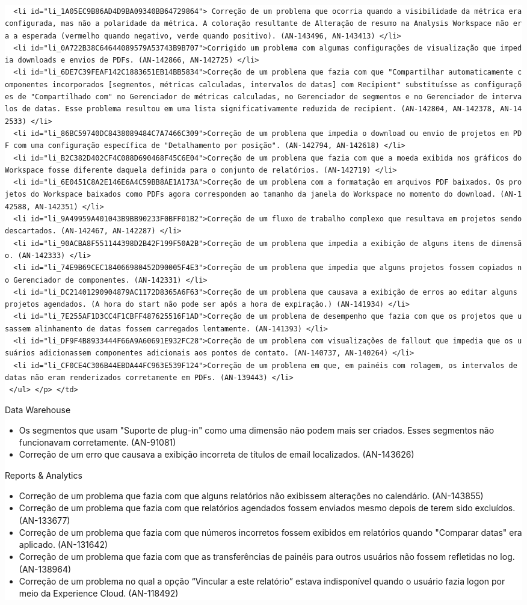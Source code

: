       <li id="li_1A05EC9B86AD4D9BA09340BB64729864"> Correção de um problema que ocorria quando a visibilidade da métrica era configurada, mas não a polaridade da métrica. A coloração resultante de Alteração de resumo na Analysis Workspace não era a esperada (vermelho quando negativo, verde quando positivo). (AN-143496, AN-143413) </li> 
      <li id="li_0A722B38C64644089579A53743B9B707">Corrigido um problema com algumas configurações de visualização que impedia downloads e envios de PDFs. (AN-142866, AN-142725) </li> 
      <li id="li_6DE7C39FEAF142C1883651EB14BB5834">Correção de um problema que fazia com que "Compartilhar automaticamente componentes incorporados [segmentos, métricas calculadas, intervalos de datas] com Recipient" substituísse as configurações de "Compartilhado com" no Gerenciador de métricas calculadas, no Gerenciador de segmentos e no Gerenciador de intervalos de datas. Esse problema resultou em uma lista significativamente reduzida de recipient. (AN-142804, AN-142378, AN-142533) </li> 
      <li id="li_86BC59740DC8438089484C7A7466C309">Correção de um problema que impedia o download ou envio de projetos em PDF com uma configuração específica de "Detalhamento por posição". (AN-142794, AN-142618) </li> 
      <li id="li_B2C382D402CF4C088D690468F45C6E04">Correção de um problema que fazia com que a moeda exibida nos gráficos do Workspace fosse diferente daquela definida para o conjunto de relatórios. (AN-142719) </li> 
      <li id="li_6E0451C8A2E146E6A4C59BB8AE1A173A">Correção de um problema com a formatação em arquivos PDF baixados. Os projetos do Workspace baixados como PDFs agora correspondem ao tamanho da janela do Workspace no momento do download. (AN-142588, AN-142351) </li> 
      <li id="li_9A49959A401043B9BB90233F0BFF01B2">Correção de um fluxo de trabalho complexo que resultava em projetos sendo descartados. (AN-142467, AN-142287) </li> 
      <li id="li_90ACBA8F551144398D2B42F199F50A2B">Correção de um problema que impedia a exibição de alguns itens de dimensão. (AN-142333) </li> 
      <li id="li_74E9B69CEC184066980452D90005F4E3">Correção de um problema que impedia que alguns projetos fossem copiados no Gerenciador de componentes. (AN-142331) </li> 
      <li id="li_DC21401290904879AC1172D8365A6F63">Correção de um problema que causava a exibição de erros ao editar alguns projetos agendados. (A hora do start não pode ser após a hora de expiração.) (AN-141934) </li> 
      <li id="li_7E255AF1D3CC4F1CBFF487625516F1AD">Correção de um problema de desempenho que fazia com que os projetos que usassem alinhamento de datas fossem carregados lentamente. (AN-141393) </li> 
      <li id="li_DF9F4B8933444F66A9A60691E932FC28">Correção de um problema com visualizações de fallout que impedia que os usuários adicionassem componentes adicionais aos pontos de contato. (AN-140737, AN-140264) </li> 
      <li id="li_CF0CE4C306B44EBDA44FC963E539F124">Correção de um problema em que, em painéis com rolagem, os intervalos de datas não eram renderizados corretamente em PDFs. (AN-139443) </li> 
     </ul> </p> </td> 
  </tr> 
  <tr> 
   <td colname="col1"> <p>Data Warehouse </p> </td> 
   <td colname="col2"> <p> 
     <ul id="ul_22809FEEE8AE48EBB2B8117A104F3866"> 
      <li id="li_EB93FD6A160F4DECAFF8E344C9DCB3FA">Os segmentos que usam "Suporte de plug-in" como uma dimensão não podem mais ser criados. Esses segmentos não funcionavam corretamente. (AN-91081) </li> 
      <li id="li_3A917F2BEA204F7581E57E848CAF2C19"> Correção de um erro que causava a exibição incorreta de títulos de email localizados. (AN-143626) </li> 
     </ul> </p> </td> 
  </tr> 
  <tr> 
   <td colname="col1"> <p>Reports &amp; Analytics </p> </td> 
   <td colname="col2"> <p> 
     <ul id="ul_7CC12EBCEBD943B1B329594D13DCF66C"> 
      <li id="li_81BB9E70495C487BA993DA69C9E105E6">Correção de um problema que fazia com que alguns relatórios não exibissem alterações no calendário. (AN-143855) </li> 
      <li id="li_A1DE209761EE45BDB71AE69FCC6311E3">Correção de um problema que fazia com que relatórios agendados fossem enviados mesmo depois de terem sido excluídos. (AN-133677) </li> 
      <li id="li_617FBF29F8E54CC68C7EB4377246012D">Correção de um problema que fazia com que números incorretos fossem exibidos em relatórios quando "Comparar datas" era aplicado. (AN-131642) </li> 
      <li id="li_ADA4C5F4D77B402B8131FB399BBF93CC">Correção de um problema que fazia com que as transferências de painéis para outros usuários não fossem refletidas no log. (AN-138964) </li> 
      <li id="li_A672990027F54771A41AFEABCFC8E243">Correção de um problema no qual a opção “Vincular a este relatório” estava indisponível quando o usuário fazia logon por meio da Experience Cloud. (AN-118492) </li> 